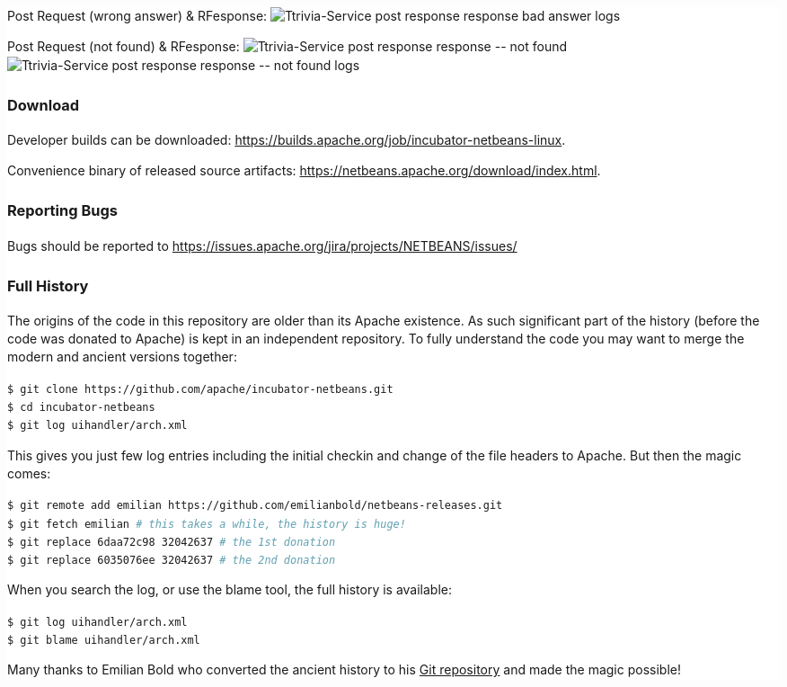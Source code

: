 Post Request (wrong answer) & RFesponse:
<img width="970" height="495" alt="Ttrivia-Service post response   response bad answer logs" src="https://github.com/user-attachments/assets/a2c26ff3-6cdc-4705-a8e8-aaca58c7bfc4" />

Post Request (not found) & RFesponse:
<img width="914" height="900" alt="Ttrivia-Service post response   response -- not found" src="https://github.com/user-attachments/assets/179d9461-3549-4297-b451-3ca7b9d37056" />
<img width="981" height="282" alt="Ttrivia-Service post response   response -- not found logs" src="https://github.com/user-attachments/assets/80279a8a-e3b9-4ab9-848a-be19d8119ac2" />



### Download

Developer builds can be downloaded: https://builds.apache.org/job/incubator-netbeans-linux.

Convenience binary of released source artifacts: https://netbeans.apache.org/download/index.html.

### Reporting Bugs

Bugs should be reported to https://issues.apache.org/jira/projects/NETBEANS/issues/

### Full History

The origins of the code in this repository are older than its Apache existence.
As such significant part of the history (before the code was donated to Apache)
is kept in an independent repository. To fully understand the code
you may want to merge the modern and ancient versions together:

```bash
$ git clone https://github.com/apache/incubator-netbeans.git
$ cd incubator-netbeans
$ git log uihandler/arch.xml
```

This gives you just few log entries including the initial checkin and
change of the file headers to Apache. But then the magic comes:

```bash
$ git remote add emilian https://github.com/emilianbold/netbeans-releases.git
$ git fetch emilian # this takes a while, the history is huge!
$ git replace 6daa72c98 32042637 # the 1st donation
$ git replace 6035076ee 32042637 # the 2nd donation
```

When you search the log, or use the blame tool, the full history is available:

```bash
$ git log uihandler/arch.xml
$ git blame uihandler/arch.xml
```

Many thanks to Emilian Bold who converted the ancient history to his
[Git repository](https://github.com/emilianbold/netbeans-releases)
and made the magic possible!

